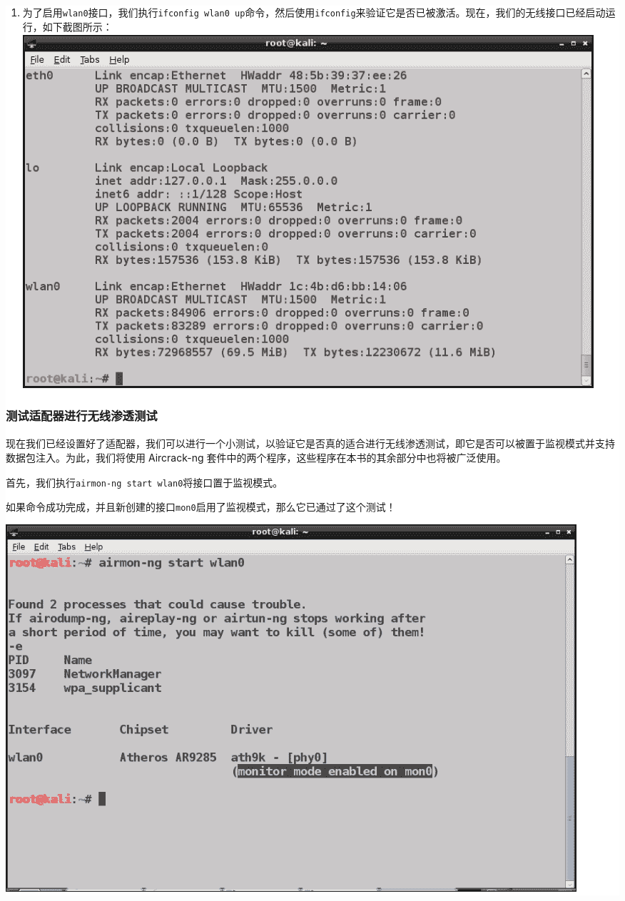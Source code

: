 1.  为了启用`wlan0`接口，我们执行`ifconfig wlan0 up`命令，然后使用`ifconfig`来验证它是否已被激活。现在，我们的无线接口已经启动运行，如下截图所示：![无线网卡配置](img/B04527_02_18.jpg)

### 测试适配器进行无线渗透测试

现在我们已经设置好了适配器，我们可以进行一个小测试，以验证它是否真的适合进行无线渗透测试，即它是否可以被置于监视模式并支持数据包注入。为此，我们将使用 Aircrack-ng 套件中的两个程序，这些程序在本书的其余部分中也将被广泛使用。

首先，我们执行`airmon-ng start wlan0`将接口置于监视模式。

如果命令成功完成，并且新创建的接口`mon0`启用了监视模式，那么它已通过了这个测试！

![测试适配器进行无线渗透测试](img/B04527_02_19.jpg)
